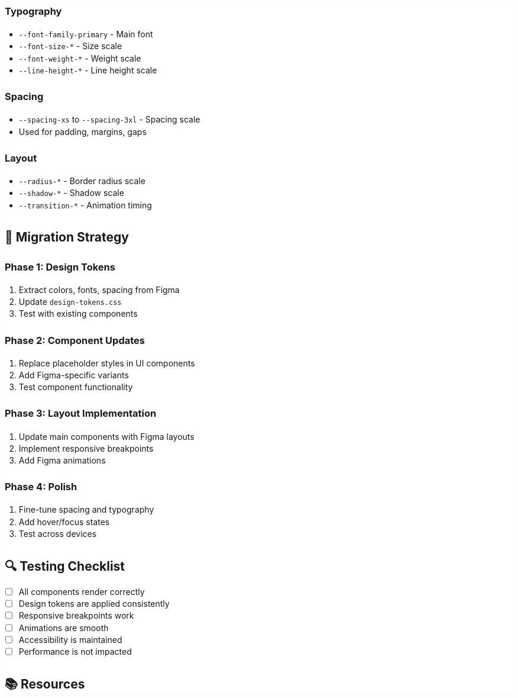 ### **Typography**
- `--font-family-primary` - Main font
- `--font-size-*` - Size scale
- `--font-weight-*` - Weight scale
- `--line-height-*` - Line height scale

### **Spacing**
- `--spacing-xs` to `--spacing-3xl` - Spacing scale
- Used for padding, margins, gaps

### **Layout**
- `--radius-*` - Border radius scale
- `--shadow-*` - Shadow scale
- `--transition-*` - Animation timing

## 🚀 Migration Strategy

### **Phase 1: Design Tokens**
1. Extract colors, fonts, spacing from Figma
2. Update `design-tokens.css`
3. Test with existing components

### **Phase 2: Component Updates**
1. Replace placeholder styles in UI components
2. Add Figma-specific variants
3. Test component functionality

### **Phase 3: Layout Implementation**
1. Update main components with Figma layouts
2. Implement responsive breakpoints
3. Add Figma animations

### **Phase 4: Polish**
1. Fine-tune spacing and typography
2. Add hover/focus states
3. Test across devices

## 🔍 Testing Checklist

- [ ] All components render correctly
- [ ] Design tokens are applied consistently
- [ ] Responsive breakpoints work
- [ ] Animations are smooth
- [ ] Accessibility is maintained
- [ ] Performance is not impacted

## 📚 Resources
